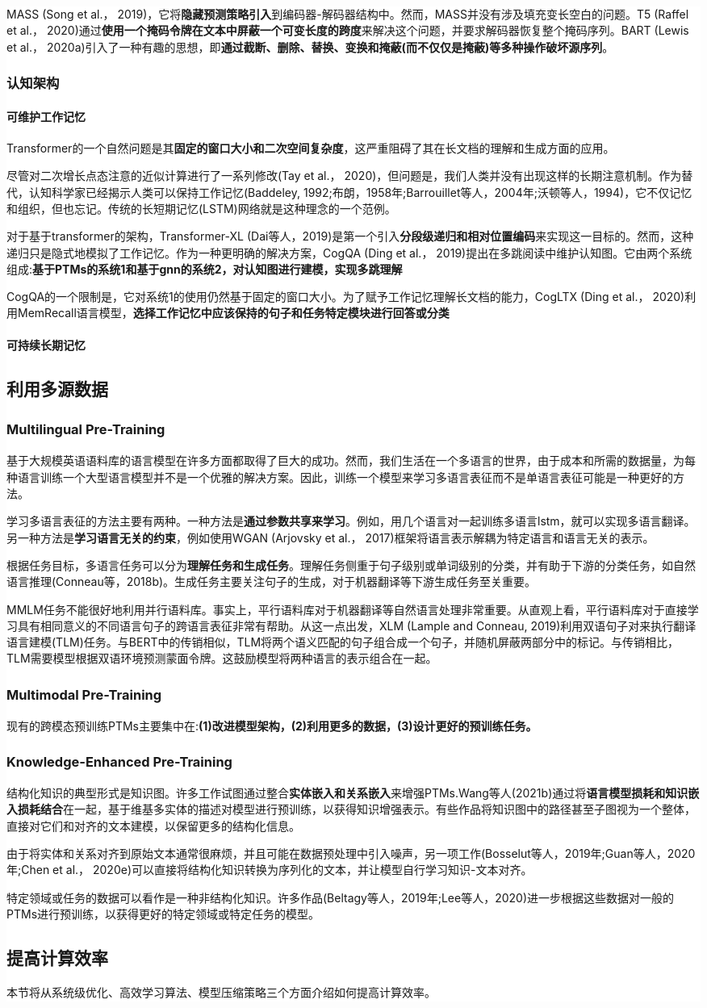 MASS (Song et al.， 2019)，它将**隐藏预测策略引入**到编码器-解码器结构中。然而，MASS并没有涉及填充变长空白的问题。T5 (Raffel et al.， 2020)通过**使用一个掩码令牌在文本中屏蔽一个可变长度的跨度**来解决这个问题，并要求解码器恢复整个掩码序列。BART (Lewis et al.， 2020a)引入了一种有趣的思想，即**通过截断、删除、替换、变换和掩蔽(而不仅仅是掩蔽)等多种操作破坏源序列**。

### 认知架构

#### 可维护工作记忆

Transformer的一个自然问题是其**固定的窗口大小和二次空间复杂度**，这严重阻碍了其在长文档的理解和生成方面的应用。

尽管对二次增长点态注意的近似计算进行了一系列修改(Tay et al.， 2020)，但问题是，我们人类并没有出现这样的长期注意机制。作为替代，认知科学家已经揭示人类可以保持工作记忆(Baddeley, 1992;布朗，1958年;Barrouillet等人，2004年;沃顿等人，1994)，它不仅记忆和组织，但也忘记。传统的长短期记忆(LSTM)网络就是这种理念的一个范例。

对于基于transformer的架构，Transformer-XL (Dai等人，2019)是第一个引入**分段级递归和相对位置编码**来实现这一目标的。然而，这种递归只是隐式地模拟了工作记忆。作为一种更明确的解决方案，CogQA (Ding et al.， 2019)提出在多跳阅读中维护认知图。它由两个系统组成:**基于PTMs的系统1和基于gnn的系统2，对认知图进行建模，实现多跳理解**

CogQA的一个限制是，它对系统1的使用仍然基于固定的窗口大小。为了赋予工作记忆理解长文档的能力，CogLTX (Ding et al.， 2020)利用MemRecall语言模型，**选择工作记忆中应该保持的句子和任务特定模块进行回答或分类**

#### 可持续长期记忆

## 利用多源数据

### Multilingual Pre-Training

基于大规模英语语料库的语言模型在许多方面都取得了巨大的成功。然而，我们生活在一个多语言的世界，由于成本和所需的数据量，为每种语言训练一个大型语言模型并不是一个优雅的解决方案。因此，训练一个模型来学习多语言表征而不是单语言表征可能是一种更好的方法。

学习多语言表征的方法主要有两种。一种方法是**通过参数共享来学习**。例如，用几个语言对一起训练多语言lstm，就可以实现多语言翻译。另一种方法是**学习语言无关的约束**，例如使用WGAN (Arjovsky et al.， 2017)框架将语言表示解耦为特定语言和语言无关的表示。

根据任务目标，多语言任务可以分为**理解任务和生成任务**。理解任务侧重于句子级别或单词级别的分类，并有助于下游的分类任务，如自然语言推理(Conneau等，2018b)。生成任务主要关注句子的生成，对于机器翻译等下游生成任务至关重要。

MMLM任务不能很好地利用并行语料库。事实上，平行语料库对于机器翻译等自然语言处理非常重要。从直观上看，平行语料库对于直接学习具有相同意义的不同语言句子的跨语言表征非常有帮助。从这一点出发，XLM (Lample and Conneau, 2019)利用双语句子对来执行翻译语言建模(TLM)任务。与BERT中的传销相似，TLM将两个语义匹配的句子组合成一个句子，并随机屏蔽两部分中的标记。与传销相比，TLM需要模型根据双语环境预测蒙面令牌。这鼓励模型将两种语言的表示组合在一起。

### Multimodal Pre-Training

现有的跨模态预训练PTMs主要集中在:**(1)改进模型架构，(2)利用更多的数据，(3)设计更好的预训练任务。**

### Knowledge-Enhanced Pre-Training

结构化知识的典型形式是知识图。许多工作试图通过整合**实体嵌入和关系嵌入**来增强PTMs.Wang等人(2021b)通过将**语言模型损耗和知识嵌入损耗结合**在一起，基于维基多实体的描述对模型进行预训练，以获得知识增强表示。有些作品将知识图中的路径甚至子图视为一个整体，直接对它们和对齐的文本建模，以保留更多的结构化信息。

由于将实体和关系对齐到原始文本通常很麻烦，并且可能在数据预处理中引入噪声，另一项工作(Bosselut等人，2019年;Guan等人，2020年;Chen et al.， 2020e)可以直接将结构化知识转换为序列化的文本，并让模型自行学习知识-文本对齐。

特定领域或任务的数据可以看作是一种非结构化知识。许多作品(Beltagy等人，2019年;Lee等人，2020)进一步根据这些数据对一般的PTMs进行预训练，以获得更好的特定领域或特定任务的模型。

## 提高计算效率

本节将从系统级优化、高效学习算法、模型压缩策略三个方面介绍如何提高计算效率。
